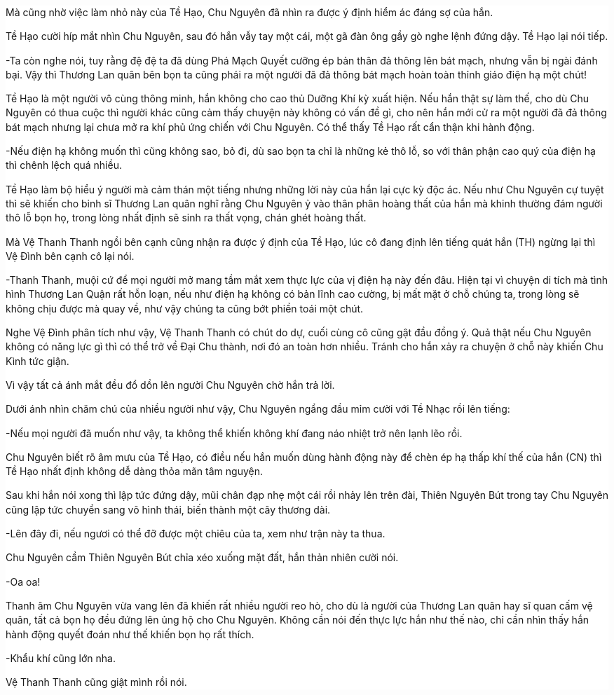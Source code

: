Mà cũng nhờ việc làm nhỏ này của Tề Hạo, Chu Nguyên đã nhìn ra được ý định hiểm ác đáng sợ của hắn.

Tề Hạo cười híp mắt nhìn Chu Nguyên, sau đó hắn vẫy tay một cái, một gã đàn ông gầy gò nghe lệnh đứng dậy. Tề Hạo lại nói tiếp.

-Ta còn nghe nói, tuy rằng đệ đệ ta đã dùng Phá Mạch Quyết cưỡng ép bản thân đả thông lên bát mạch, nhưng vẫn bị ngài đánh bại. Vậy thì Thương Lan quân bên bọn ta cũng phái ra một người đã đả thông bát mạch hoàn toàn thỉnh giáo điện hạ một chút!

Tề Hạo là một người vô cùng thông minh, hắn không cho cao thủ Dưỡng Khí kỳ xuất hiện. Nếu hắn thật sự làm thế, cho dù Chu Nguyên có thua cuộc thì người khác cũng cảm thấy chuyện này không có vấn đề gì, cho nên hắn mới cử ra một người đã đả thông bát mạch nhưng lại chưa mở ra khí phủ ứng chiến với Chu Nguyên. Có thể thấy Tề Hạo rất cẩn thận khi hành động.

-Nếu điện hạ không muốn thì cũng không sao, bỏ đi, dù sao bọn ta chỉ là những kẻ thô lỗ, so với thân phận cao quý của điện hạ thì chênh lệch quá nhiều.

Tề Hạo làm bộ hiểu ý người mà cảm thán một tiếng nhưng những lời này của hắn lại cực kỳ độc ác. Nếu như Chu Nguyên cự tuyệt thì sẽ khiến cho binh sĩ Thương Lan quân nghĩ rằng Chu Nguyên ỷ vào thân phân hoàng thất của hắn mà khinh thường đám người thô lỗ bọn họ, trong lòng nhất định sẽ sinh ra thất vọng, chán ghét hoàng thất.

Mà Vệ Thanh Thanh ngồi bên cạnh cũng nhận ra được ý định của Tề Hạo, lúc cô đang định lên tiếng quát hắn (TH) ngừng lại thì Vệ Đình bên cạnh cô lại nói.

-Thanh Thanh, muội cứ để mọi người mở mang tầm mắt xem thực lực của vị điện hạ này đến đâu. Hiện tại vì chuyện di tích mà tình hình Thương Lan Quận rất hỗn loạn, nếu như điện hạ không có bản lĩnh cao cường, bị mất mặt ở chỗ chúng ta, trong lòng sẽ không chịu được mà quay về, như vậy chúng ta cũng bớt phiền toái một chút.

Nghe Vệ Đình phân tích như vậy, Vệ Thanh Thanh có chút do dự, cuối cùng cô cũng gật đầu đồng ý. Quả thật nếu Chu Nguyên không có năng lực gì thì có thể trở về Đại Chu thành, nơi đó an toàn hơn nhiều. Tránh cho hắn xảy ra chuyện ở chỗ này khiến Chu Kình tức giận.

Vì vậy tất cả ánh mắt đều đổ dồn lên người Chu Nguyên chờ hắn trả lời.

Dưới ánh nhìn chăm chú của nhiều người như vậy, Chu Nguyên ngẩng đầu mỉm cười với Tề Nhạc rồi lên tiếng:

-Nếu mọi người đã muốn như vậy, ta không thể khiến không khí đang náo nhiệt trở nên lạnh lẽo rồi.

Chu Nguyên biết rõ âm mưu của Tề Hạo, có điều nếu hắn muốn dùng hành động này để chèn ép hạ thấp khí thế của hắn (CN) thì Tề Hạo nhất định không dễ dàng thỏa mãn tâm nguyện.

Sau khi hắn nói xong thì lập tức đứng dậy, mũi chân đạp nhẹ một cái rồi nhảy lên trên đài, Thiên Nguyên Bút trong tay Chu Nguyên cũng lập tức chuyển sang võ hình thái, biến thành một cây thương dài.

-Lên đây đi, nếu ngươi có thể đỡ được một chiêu của ta, xem như trận này ta thua.

Chu Nguyên cầm Thiên Nguyên Bút chỉa xéo xuống mặt đất, hắn thản nhiên cười nói.

-Oa oa!

Thanh âm Chu Nguyên vừa vang lên đã khiến rất nhiều người reo hò, cho dù là người của Thương Lan quân hay sĩ quan cấm vệ quân, tất cả bọn họ đều đứng lên ủng hộ cho Chu Nguyên. Không cần nói đến thực lực hắn như thế nào, chỉ cần nhìn thấy hắn hành động quyết đoán như thế khiến bọn họ rất thích.

-Khẩu khí cũng lớn nha.

Vệ Thanh Thanh cũng giật mình rồi nói.
